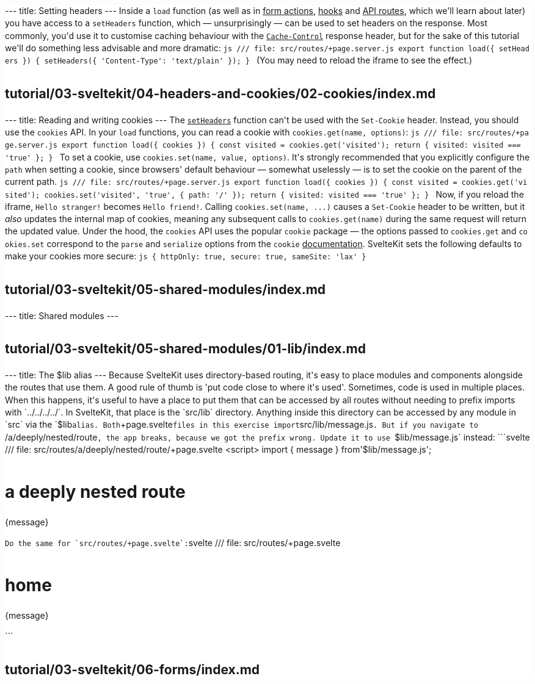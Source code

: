 --- title: Setting headers --- Inside a `load` function (as well as in [form actions](the-form-element), [hooks](handle) and [API routes](get-handlers), which we'll learn about later) you have access to a `setHeaders` function, which — unsurprisingly — can be used to set headers on the response. Most commonly, you'd use it to customise caching behaviour with the [`Cache-Control`](https://developer.mozilla.org/en-US/docs/Web/HTTP/Headers/Cache-Control) response header, but for the sake of this tutorial we'll do something less advisable and more dramatic: `js /// file: src/routes/+page.server.js export function load({ setHeaders }) { setHeaders({ 'Content-Type': 'text/plain' }); } ` (You may need to reload the iframe to see the effect.)

## tutorial/03-sveltekit/04-headers-and-cookies/02-cookies/index.md

--- title: Reading and writing cookies --- The [`setHeaders`](headers) function can't be used with the `Set-Cookie` header. Instead, you should use the `cookies` API. In your `load` functions, you can read a cookie with `cookies.get(name, options)`: `js /// file: src/routes/+page.server.js export function load({ cookies }) { const visited = cookies.get('visited'); return { visited: visited === 'true' }; } ` To set a cookie, use `cookies.set(name, value, options)`. It's strongly recommended that you explicitly configure the `path` when setting a cookie, since browsers' default behaviour — somewhat uselessly — is to set the cookie on the parent of the current path. `js /// file: src/routes/+page.server.js export function load({ cookies }) { const visited = cookies.get('visited'); cookies.set('visited', 'true', { path: '/' }); return { visited: visited === 'true' }; } ` Now, if you reload the iframe, `Hello stranger!` becomes `Hello friend!`. Calling `cookies.set(name, ...)` causes a `Set-Cookie` header to be written, but it _also_ updates the internal map of cookies, meaning any subsequent calls to `cookies.get(name)` during the same request will return the updated value. Under the hood, the `cookies` API uses the popular `cookie` package — the options passed to `cookies.get` and `cookies.set` correspond to the `parse` and `serialize` options from the `cookie` [documentation](https://github.com/jshttp/cookie#api). SvelteKit sets the following defaults to make your cookies more secure: `js { httpOnly: true, secure: true, sameSite: 'lax' } `

## tutorial/03-sveltekit/05-shared-modules/index.md

--- title: Shared modules ---

## tutorial/03-sveltekit/05-shared-modules/01-lib/index.md

--- title: The $lib alias --- Because SvelteKit uses directory-based routing, it's easy to place modules and components alongside the routes that use them. A good rule of thumb is 'put code close to where it's used'. Sometimes, code is used in multiple places. When this happens, it's useful to have a place to put them that can be accessed by all routes without needing to prefix imports with `../../../../`. In SvelteKit, that place is the `src/lib` directory. Anything inside this directory can be accessed by any module in `src` via the `$lib`alias. Both`+page.svelte`files in this exercise import`src/lib/message.js`. But if you navigate to `/a/deeply/nested/route`, the app breaks, because we got the prefix wrong. Update it to use `$lib/message.js` instead: ```svelte /// file: src/routes/a/deeply/nested/route/+page.svelte <script> import { message } from'$lib/message.js'; </script> <h1>a deeply nested route</h1> <p>{message}</p> ``Do the same for `src/routes/+page.svelte`:``svelte /// file: src/routes/+page.svelte <script> import { message } from'$lib/message.js'; </script> <h1>home</h1> <p>{message}</p> ```

## tutorial/03-sveltekit/06-forms/index.md
